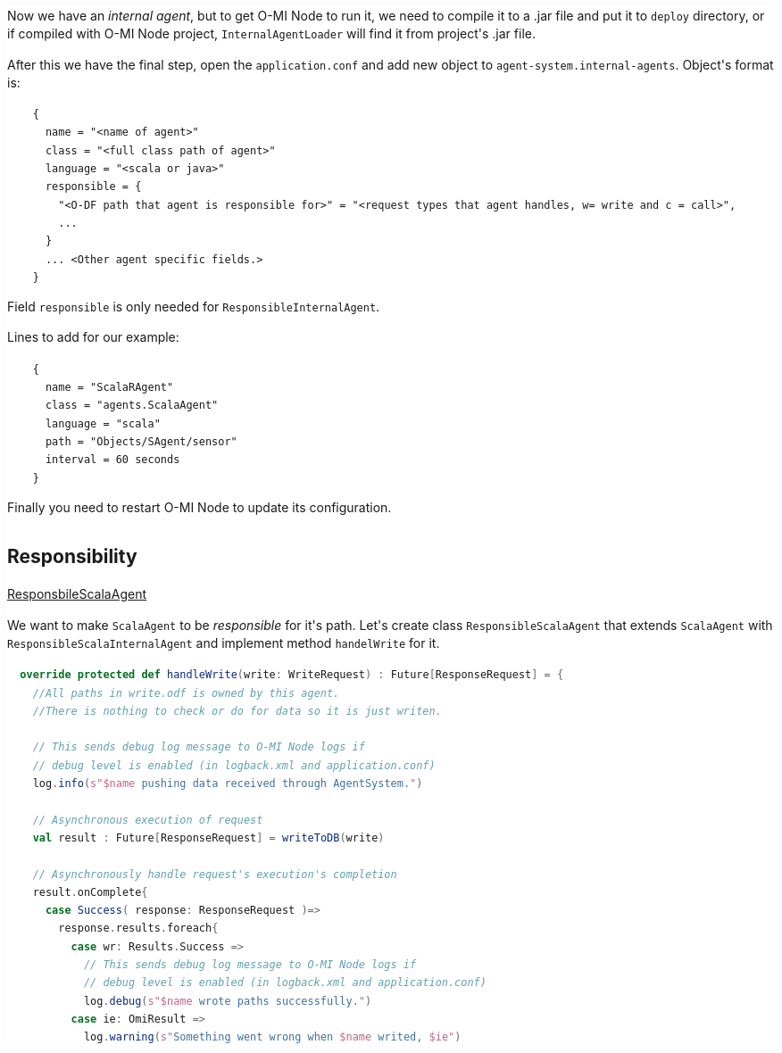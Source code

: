 Now we have an *internal agent*, but to get O-MI Node to run it, we need to 
compile it to a .jar file and put it to `deploy` directory, or if compiled with
O-MI Node project, `InternalAgentLoader` will find it from project's .jar file.

After this we have the final step, open the `application.conf` and add new object to
`agent-system.internal-agents`. Object's format is: 

```
    {
      name = "<name of agent>"
      class = "<full class path of agent>"
      language = "<scala or java>"
      responsible = {
        "<O-DF path that agent is responsible for>" = "<request types that agent handles, w= write and c = call>",
        ...
      }
      ... <Other agent specific fields.>
    }
```

Field `responsible` is only needed for `ResponsibleInternalAgent`.

Lines to add for our example:

```
    {
      name = "ScalaRAgent" 
      class = "agents.ScalaAgent"
      language = "scala"
      path = "Objects/SAgent/sensor"
      interval = 60 seconds
    }
```

Finally you need to restart O-MI Node to update its configuration.

Responsibility
----------------------

[ResponsbileScalaAgent](https://github.com/AaltoAsia/O-MI/blob/development/Agents/src/main/scala/agents/ResponsibleAgent.java)

We want to make `ScalaAgent` to be *responsible* for it's path. 
Let's create class `ResponsibleScalaAgent` that extends `ScalaAgent` with
`ResponsibleScalaInternalAgent` and implement method `handelWrite` for it.

```Scala
  override protected def handleWrite(write: WriteRequest) : Future[ResponseRequest] = {
    //All paths in write.odf is owned by this agent.
    //There is nothing to check or do for data so it is just writen. 

    // This sends debug log message to O-MI Node logs if
    // debug level is enabled (in logback.xml and application.conf)
    log.info(s"$name pushing data received through AgentSystem.")

    // Asynchronous execution of request 
    val result : Future[ResponseRequest] = writeToDB(write)

    // Asynchronously handle request's execution's completion
    result.onComplete{
      case Success( response: ResponseRequest )=>
        response.results.foreach{ 
          case wr: Results.Success =>
            // This sends debug log message to O-MI Node logs if
            // debug level is enabled (in logback.xml and application.conf)
            log.debug(s"$name wrote paths successfully.")
          case ie: OmiResult => 
            log.warning(s"Something went wrong when $name writed, $ie")
```